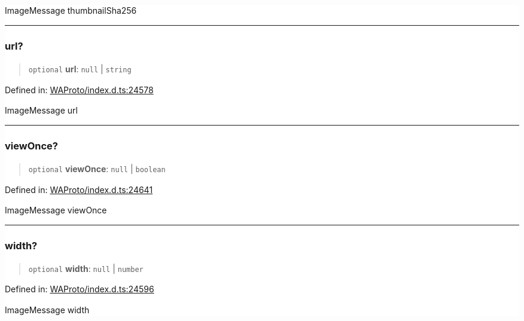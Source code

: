 ImageMessage thumbnailSha256

***

### url?

> `optional` **url**: `null` \| `string`

Defined in: [WAProto/index.d.ts:24578](https://github.com/Fokusdotid/bail/blob/043003e0dc220c8f52aef36f90c7026f3a192427/WAProto/index.d.ts#L24578)

ImageMessage url

***

### viewOnce?

> `optional` **viewOnce**: `null` \| `boolean`

Defined in: [WAProto/index.d.ts:24641](https://github.com/Fokusdotid/bail/blob/043003e0dc220c8f52aef36f90c7026f3a192427/WAProto/index.d.ts#L24641)

ImageMessage viewOnce

***

### width?

> `optional` **width**: `null` \| `number`

Defined in: [WAProto/index.d.ts:24596](https://github.com/Fokusdotid/bail/blob/043003e0dc220c8f52aef36f90c7026f3a192427/WAProto/index.d.ts#L24596)

ImageMessage width

